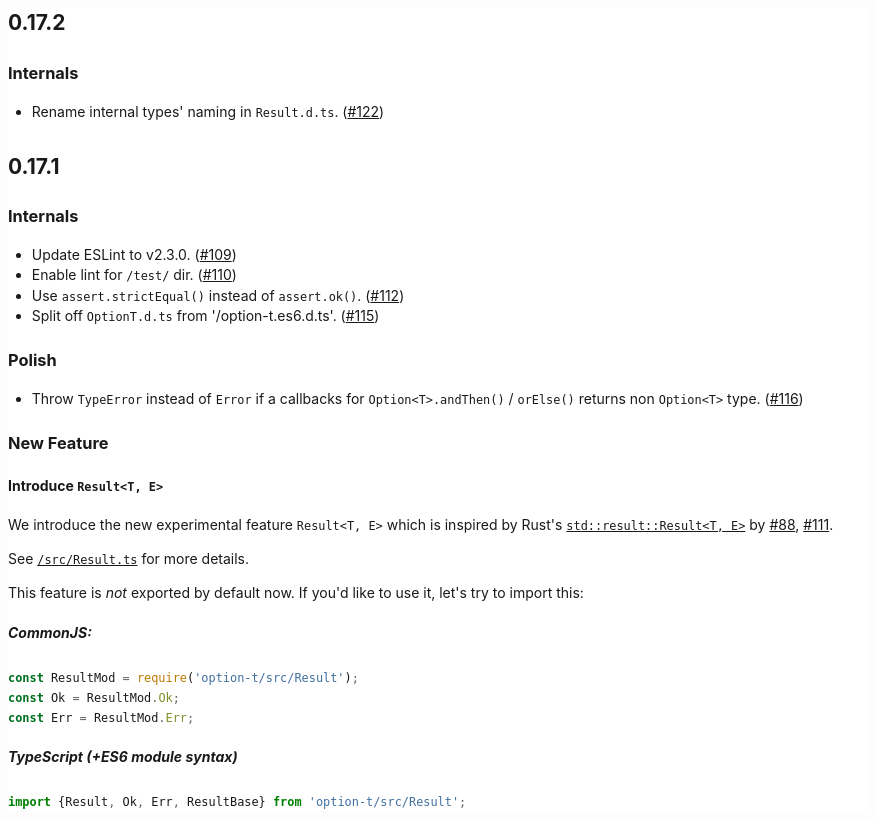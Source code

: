 
## 0.17.2

### Internals

- Rename internal types' naming in `Result.d.ts`. ([#122](https://github.com/option-t/option-t/pull/122))


## 0.17.1

### Internals

- Update ESLint to v2.3.0. ([#109](https://github.com/option-t/option-t/pull/109))
- Enable lint for `/test/` dir. ([#110](https://github.com/option-t/option-t/pull/110))
- Use `assert.strictEqual()` instead of `assert.ok()`. ([#112](https://github.com/option-t/option-t/pull/112))
- Split off `OptionT.d.ts` from '/option-t.es6.d.ts'. ([#115](https://github.com/option-t/option-t/pull/115))

### Polish

- Throw `TypeError` instead of `Error` if a callbacks for `Option<T>.andThen()` / `orElse()` returns
  non `Option<T>` type. ([#116](https://github.com/option-t/option-t/pull/116))

### New Feature

#### Introduce `Result<T, E>`

We introduce the new experimental feature `Result<T, E>` which is inspired by
Rust's [`std::result::Result<T, E>`](https://doc.rust-lang.org/std/result/enum.Result.html) by [#88][issue88], [#111][pr111].

See [`/src/Result.ts`](./src/Result.d.ts) for more details.

This feature is *not* exported by default now.
If you'd like to use it, let's try to import this:

##### CommonJS:

```javascript
const ResultMod = require('option-t/src/Result');
const Ok = ResultMod.Ok;
const Err = ResultMod.Err;
```

##### TypeScript (+ES6 module syntax)

```typescript
import {Result, Ok, Err, ResultBase} from 'option-t/src/Result';
```


[issue88]: https://github.com/option-t/option-t/issues/88
[pr111]: https://github.com/option-t/option-t/pull/111


[pr97]: https://github.com/option-t/option-t/pull/97
[pr98]: https://github.com/option-t/option-t/pull/98
[pr99]: https://github.com/option-t/option-t/pull/99
[pr94]: https://github.com/option-t/option-t/pull/94
[pr97]: https://github.com/option-t/option-t/pull/97
[pr76]: https://github.com/option-t/option-t/pull/76
[pr81]: https://github.com/option-t/option-t/pull/81
[PR62]: https://github.com/option-t/option-t/pull/62
[tsd]: https://github.com/Definitelytyped/tsd
[dtsm]: https://github.com/vvakame/dtsm